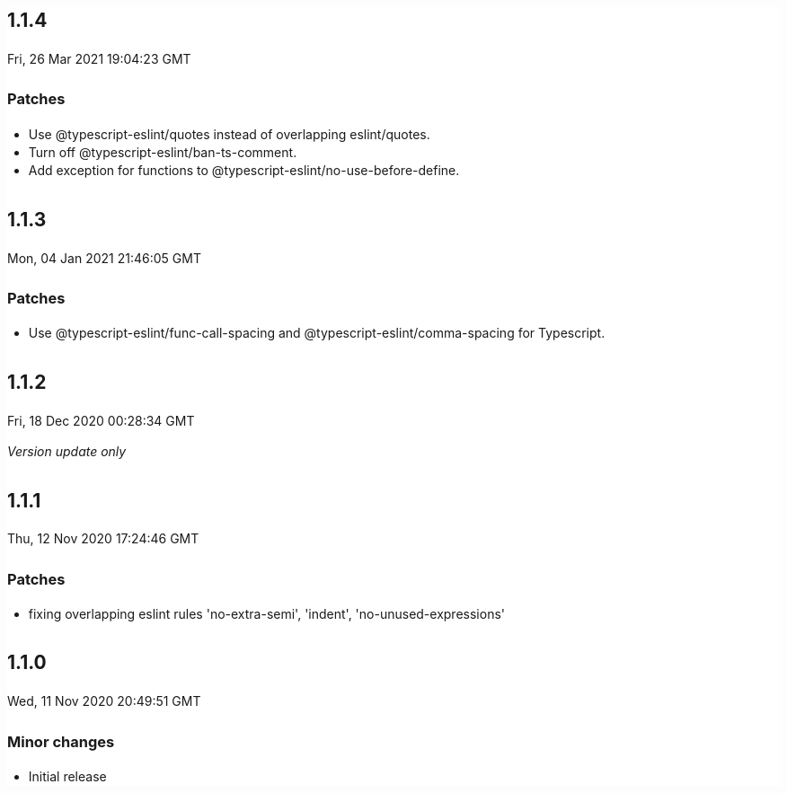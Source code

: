 ## 1.1.4
Fri, 26 Mar 2021 19:04:23 GMT

### Patches

- Use @typescript-eslint/quotes instead of overlapping eslint/quotes.
- Turn off @typescript-eslint/ban-ts-comment.
- Add exception for functions to @typescript-eslint/no-use-before-define.

## 1.1.3
Mon, 04 Jan 2021 21:46:05 GMT

### Patches

- Use @typescript-eslint/func-call-spacing and @typescript-eslint/comma-spacing for Typescript.

## 1.1.2
Fri, 18 Dec 2020 00:28:34 GMT

_Version update only_

## 1.1.1
Thu, 12 Nov 2020 17:24:46 GMT

### Patches

- fixing overlapping eslint rules 'no-extra-semi', 'indent', 'no-unused-expressions'

## 1.1.0
Wed, 11 Nov 2020 20:49:51 GMT

### Minor changes

- Initial release

